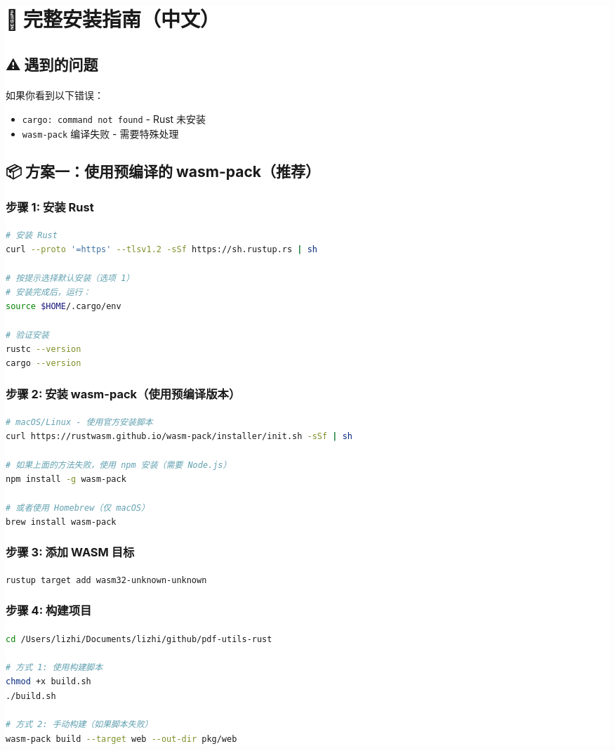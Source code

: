 # 🚀 完整安装指南（中文）

## ⚠️ 遇到的问题

如果你看到以下错误：

- `cargo: command not found` - Rust 未安装
- `wasm-pack` 编译失败 - 需要特殊处理

## 📦 方案一：使用预编译的 wasm-pack（推荐）

### 步骤 1: 安装 Rust

```bash
# 安装 Rust
curl --proto '=https' --tlsv1.2 -sSf https://sh.rustup.rs | sh

# 按提示选择默认安装（选项 1）
# 安装完成后，运行：
source $HOME/.cargo/env

# 验证安装
rustc --version
cargo --version
```

### 步骤 2: 安装 wasm-pack（使用预编译版本）

```bash
# macOS/Linux - 使用官方安装脚本
curl https://rustwasm.github.io/wasm-pack/installer/init.sh -sSf | sh

# 如果上面的方法失败，使用 npm 安装（需要 Node.js）
npm install -g wasm-pack

# 或者使用 Homebrew（仅 macOS）
brew install wasm-pack
```

### 步骤 3: 添加 WASM 目标

```bash
rustup target add wasm32-unknown-unknown
```

### 步骤 4: 构建项目

```bash
cd /Users/lizhi/Documents/lizhi/github/pdf-utils-rust

# 方式 1: 使用构建脚本
chmod +x build.sh
./build.sh

# 方式 2: 手动构建（如果脚本失败）
wasm-pack build --target web --out-dir pkg/web
```
